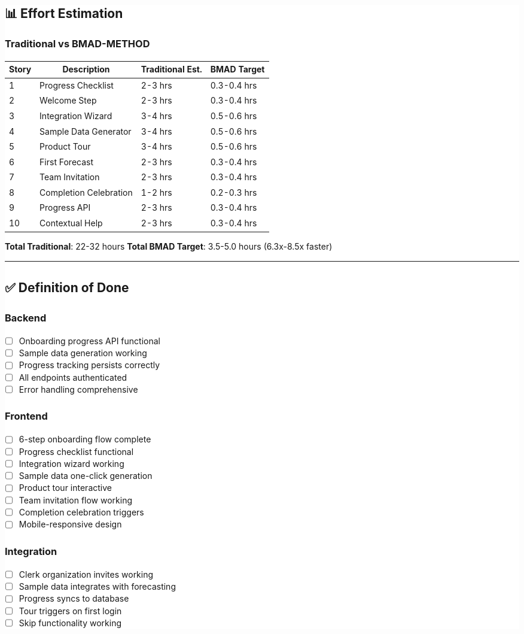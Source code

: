 
## 📊 Effort Estimation

### Traditional vs BMAD-METHOD

| Story | Description | Traditional Est. | BMAD Target |
|-------|-------------|-----------------|-------------|
| 1 | Progress Checklist | 2-3 hrs | 0.3-0.4 hrs |
| 2 | Welcome Step | 2-3 hrs | 0.3-0.4 hrs |
| 3 | Integration Wizard | 3-4 hrs | 0.5-0.6 hrs |
| 4 | Sample Data Generator | 3-4 hrs | 0.5-0.6 hrs |
| 5 | Product Tour | 3-4 hrs | 0.5-0.6 hrs |
| 6 | First Forecast | 2-3 hrs | 0.3-0.4 hrs |
| 7 | Team Invitation | 2-3 hrs | 0.3-0.4 hrs |
| 8 | Completion Celebration | 1-2 hrs | 0.2-0.3 hrs |
| 9 | Progress API | 2-3 hrs | 0.3-0.4 hrs |
| 10 | Contextual Help | 2-3 hrs | 0.3-0.4 hrs |

**Total Traditional**: 22-32 hours
**Total BMAD Target**: 3.5-5.0 hours (6.3x-8.5x faster)

---

## ✅ Definition of Done

### Backend
- [ ] Onboarding progress API functional
- [ ] Sample data generation working
- [ ] Progress tracking persists correctly
- [ ] All endpoints authenticated
- [ ] Error handling comprehensive

### Frontend
- [ ] 6-step onboarding flow complete
- [ ] Progress checklist functional
- [ ] Integration wizard working
- [ ] Sample data one-click generation
- [ ] Product tour interactive
- [ ] Team invitation flow working
- [ ] Completion celebration triggers
- [ ] Mobile-responsive design

### Integration
- [ ] Clerk organization invites working
- [ ] Sample data integrates with forecasting
- [ ] Progress syncs to database
- [ ] Tour triggers on first login
- [ ] Skip functionality working
